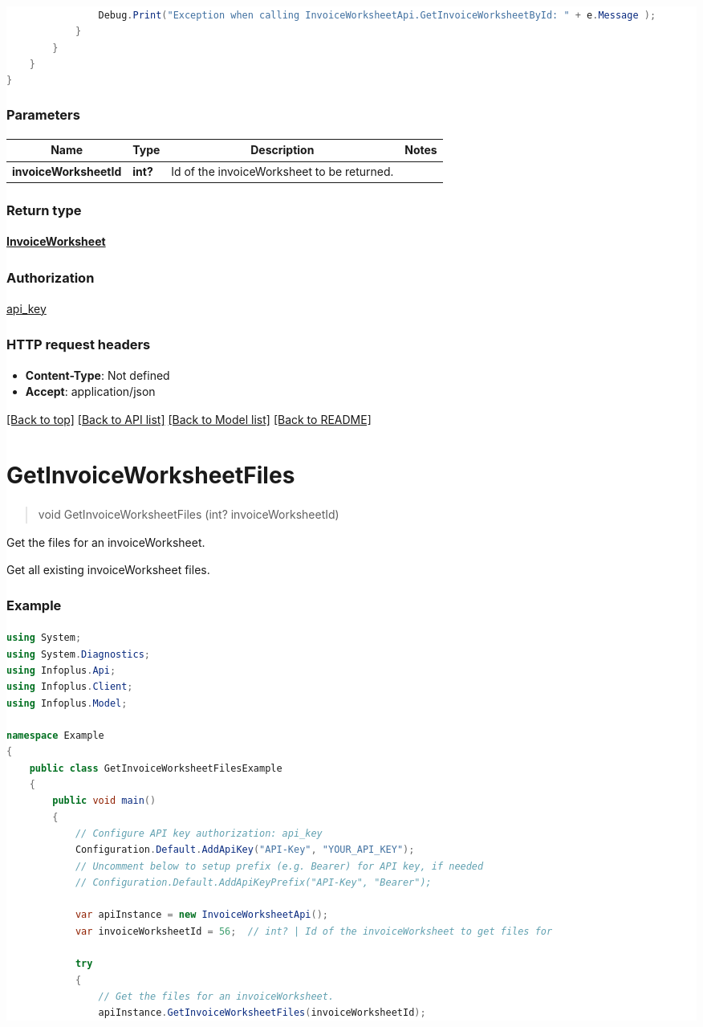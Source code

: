```csharp
                Debug.Print("Exception when calling InvoiceWorksheetApi.GetInvoiceWorksheetById: " + e.Message );
            }
        }
    }
}
```

### Parameters

Name | Type | Description  | Notes
------------- | ------------- | ------------- | -------------
 **invoiceWorksheetId** | **int?**| Id of the invoiceWorksheet to be returned. | 

### Return type

[**InvoiceWorksheet**](InvoiceWorksheet.md)

### Authorization

[api_key](../README.md#api_key)

### HTTP request headers

 - **Content-Type**: Not defined
 - **Accept**: application/json

[[Back to top]](#) [[Back to API list]](../README.md#documentation-for-api-endpoints) [[Back to Model list]](../README.md#documentation-for-models) [[Back to README]](../README.md)

<a name="getinvoiceworksheetfiles"></a>
# **GetInvoiceWorksheetFiles**
> void GetInvoiceWorksheetFiles (int? invoiceWorksheetId)

Get the files for an invoiceWorksheet.

Get all existing invoiceWorksheet files.

### Example
```csharp
using System;
using System.Diagnostics;
using Infoplus.Api;
using Infoplus.Client;
using Infoplus.Model;

namespace Example
{
    public class GetInvoiceWorksheetFilesExample
    {
        public void main()
        {
            // Configure API key authorization: api_key
            Configuration.Default.AddApiKey("API-Key", "YOUR_API_KEY");
            // Uncomment below to setup prefix (e.g. Bearer) for API key, if needed
            // Configuration.Default.AddApiKeyPrefix("API-Key", "Bearer");

            var apiInstance = new InvoiceWorksheetApi();
            var invoiceWorksheetId = 56;  // int? | Id of the invoiceWorksheet to get files for

            try
            {
                // Get the files for an invoiceWorksheet.
                apiInstance.GetInvoiceWorksheetFiles(invoiceWorksheetId);
```